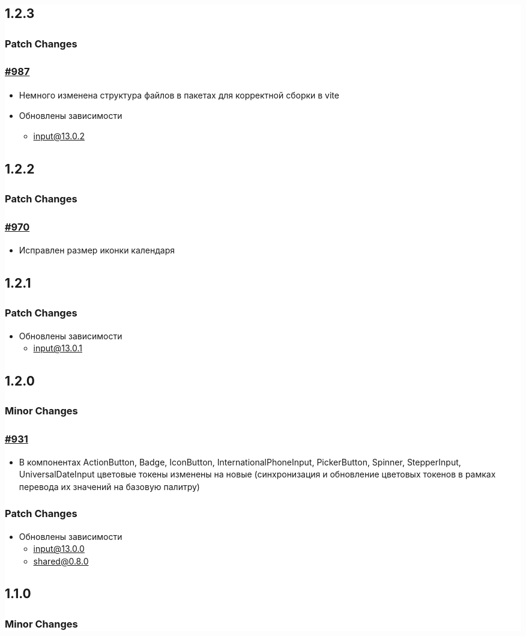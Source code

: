 ## 1.2.3

### Patch Changes

### [#987](https://github.com/core-ds/core-components/pull/987)

-   Немного изменена структура файлов в пакетах для корректной сборки в vite

-   Обновлены зависимости
    -   input@13.0.2

## 1.2.2

### Patch Changes

### [#970](https://github.com/core-ds/core-components/pull/970)

-   Исправлен размер иконки календаря

## 1.2.1

### Patch Changes

-   Обновлены зависимости
    -   input@13.0.1

## 1.2.0

### Minor Changes

### [#931](https://github.com/core-ds/core-components/pull/931)

-   В компонентах ActionButton, Badge, IconButton, InternationalPhoneInput, PickerButton, Spinner, StepperInput, UniversalDateInput цветовые токены изменены на новые (синхронизация и обновление цветовых токенов в рамках перевода их значений на базовую палитру)

### Patch Changes

-   Обновлены зависимости
    -   input@13.0.0
    -   shared@0.8.0

## 1.1.0

### Minor Changes
